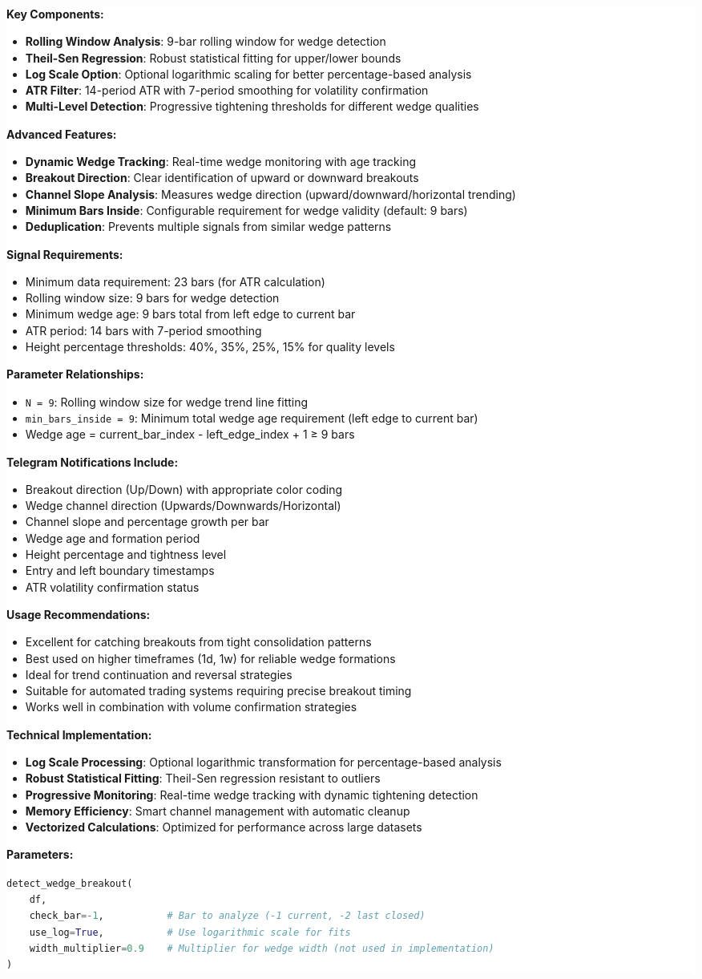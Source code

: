 **Key Components:**
- **Rolling Window Analysis**: 9-bar rolling window for wedge detection
- **Theil-Sen Regression**: Robust statistical fitting for upper/lower bounds
- **Log Scale Option**: Optional logarithmic scaling for better percentage-based analysis
- **ATR Filter**: 14-period ATR with 7-period smoothing for volatility confirmation
- **Multi-Level Detection**: Progressive tightening thresholds for different wedge qualities

**Advanced Features:**
- **Dynamic Wedge Tracking**: Real-time wedge monitoring with age tracking
- **Breakout Direction**: Clear identification of upward or downward breakouts
- **Channel Slope Analysis**: Measures wedge direction (upward/downward/horizontal trending)
- **Minimum Bars Inside**: Configurable requirement for wedge validity (default: 9 bars)
- **Deduplication**: Prevents multiple signals from similar wedge patterns

**Signal Requirements:**
- Minimum data requirement: 23 bars (for ATR calculation)
- Rolling window size: 9 bars for wedge detection
- Minimum wedge age: 9 bars total from left edge to current bar
- ATR period: 14 bars with 7-period smoothing
- Height percentage thresholds: 40%, 35%, 25%, 15% for quality levels

**Parameter Relationships:**
- `N = 9`: Rolling window size for wedge trend line fitting
- `min_bars_inside = 9`: Minimum total wedge age requirement (left edge to current bar)
- Wedge age = current_bar_index - left_edge_index + 1 ≥ 9 bars

**Telegram Notifications Include:**
- Breakout direction (Up/Down) with appropriate color coding
- Wedge channel direction (Upwards/Downwards/Horizontal)
- Channel slope and percentage growth per bar
- Wedge age and formation period
- Height percentage and tightness level
- Entry and left boundary timestamps
- ATR volatility confirmation status

**Usage Recommendations:**
- Excellent for catching breakouts from tight consolidation patterns
- Best used on higher timeframes (1d, 1w) for reliable wedge formations
- Ideal for trend continuation and reversal strategies
- Suitable for automated trading systems requiring precise breakout timing
- Works well in combination with volume confirmation strategies

**Technical Implementation:**
- **Log Scale Processing**: Optional logarithmic transformation for percentage-based analysis
- **Robust Statistical Fitting**: Theil-Sen regression resistant to outliers
- **Progressive Monitoring**: Real-time wedge tracking with dynamic tightening detection
- **Memory Efficiency**: Smart channel management with automatic cleanup
- **Vectorized Calculations**: Optimized for performance across large datasets

**Parameters:**
```python
detect_wedge_breakout(
    df,
    check_bar=-1,           # Bar to analyze (-1 current, -2 last closed)
    use_log=True,           # Use logarithmic scale for fits
    width_multiplier=0.9    # Multiplier for wedge width (not used in implementation)
)
```
